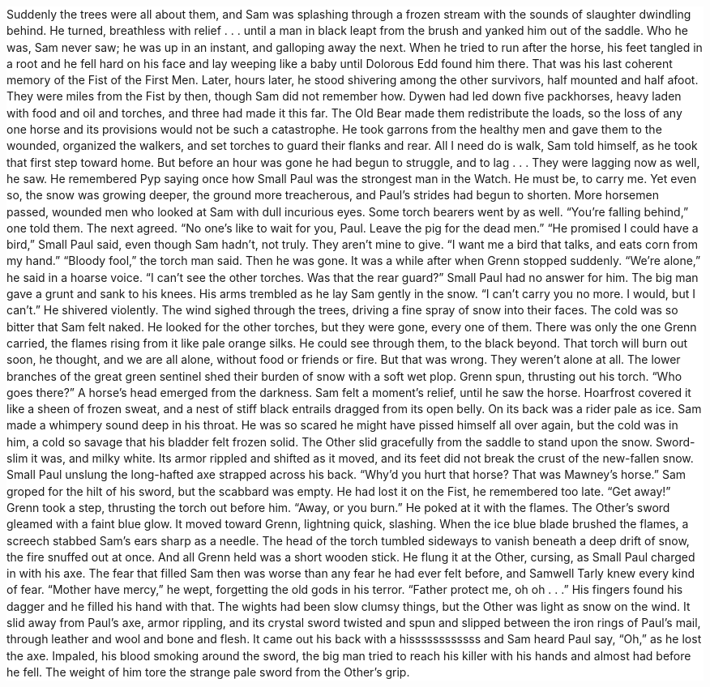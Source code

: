 Suddenly the trees were all about them, and Sam was splashing through a frozen stream with the sounds of slaughter dwindling behind. He turned, breathless with relief . . . until a man in black leapt from the brush and yanked him out of the saddle. Who he was, Sam never saw; he was up in an instant, and galloping away the next. When he tried to run after the horse, his feet tangled in a root and he fell hard on his face and lay weeping like a baby until Dolorous Edd found him there.
That was his last coherent memory of the Fist of the First Men. Later, hours later, he stood shivering among the other survivors, half mounted and half afoot. They were miles from the Fist by then, though Sam did not remember how. Dywen had led down five packhorses, heavy laden with food and oil and torches, and three had made it this far. The Old Bear made them redistribute the loads, so the loss of any one horse and its provisions would not be such a catastrophe. He took garrons from the healthy men and gave them to the wounded, organized the walkers, and set torches to guard their flanks and rear. All I need do is walk, Sam told himself, as he took that first step toward home. But before an hour was gone he had begun to struggle, and to lag . . .
They were lagging now as well, he saw. He remembered Pyp saying once how Small Paul was the strongest man in the Watch. He must be, to carry me. Yet even so, the snow was growing deeper, the ground more treacherous, and Paul’s strides had begun to shorten. More horsemen passed, wounded men who looked at Sam with dull incurious eyes. Some torch bearers went by as well. “You’re falling behind,” one told them. The next agreed. “No one’s like to wait for you, Paul. Leave the pig for the dead men.”
“He promised I could have a bird,” Small Paul said, even though Sam hadn’t, not truly. They aren’t mine to give. “I want me a bird that talks, and eats corn from my hand.”
“Bloody fool,” the torch man said. Then he was gone.
It was a while after when Grenn stopped suddenly. “We’re alone,” he said in a hoarse voice. “I can’t see the other torches. Was that the rear guard?”
Small Paul had no answer for him. The big man gave a grunt and sank to his knees. His arms trembled as he lay Sam gently in the snow. “I can’t carry you no more. I would, but I can’t.” He shivered violently.
The wind sighed through the trees, driving a fine spray of snow into their faces. The cold was so bitter that Sam felt naked. He looked for the other torches, but they were gone, every one of them. There was only the one Grenn carried, the flames rising from it like pale orange silks. He could see through them, to the black beyond. That torch will burn out soon, he thought, and we are all alone, without food or friends or fire.
But that was wrong. They weren’t alone at all.
The lower branches of the great green sentinel shed their burden of snow with a soft wet plop. Grenn spun, thrusting out his torch. “Who goes there?”
A horse’s head emerged from the darkness. Sam felt a moment’s relief, until he saw the horse. Hoarfrost covered it like a sheen of frozen sweat, and a nest of stiff black entrails dragged from its open belly. On its back was a rider pale as ice. Sam made a whimpery sound deep in his throat. He was so scared he might have pissed himself all over again, but the cold was in him, a cold so savage that his bladder felt frozen solid. The Other slid gracefully from the saddle to stand upon the snow. Sword-slim it was, and milky white. Its armor rippled and shifted as it moved, and its feet did not break the crust of the new-fallen snow.
Small Paul unslung the long-hafted axe strapped across his back. “Why’d you hurt that horse? That was Mawney’s horse.”
Sam groped for the hilt of his sword, but the scabbard was empty. He had lost it on the Fist, he remembered too late.
“Get away!” Grenn took a step, thrusting the torch out before him.
“Away, or you burn.” He poked at it with the flames.
The Other’s sword gleamed with a faint blue glow. It moved toward Grenn, lightning quick, slashing. When the ice blue blade brushed the flames, a screech stabbed Sam’s ears sharp as a needle. The head of the torch tumbled sideways to vanish beneath a deep drift of snow, the fire snuffed out at once. And all Grenn held was a short wooden stick. He flung it at the Other, cursing, as Small Paul charged in with his axe.
The fear that filled Sam then was worse than any fear he had ever felt before, and Samwell Tarly knew every kind of fear. “Mother have mercy,” he wept, forgetting the old gods in his terror. “Father protect me, oh oh . . .”
His fingers found his dagger and he filled his hand with that.
The wights had been slow clumsy things, but the Other was light as snow on the wind. It slid away from Paul’s axe, armor rippling, and its crystal sword twisted and spun and slipped between the iron rings of Paul’s mail, through leather and wool and bone and flesh. It came out his back with a hissssssssssss and Sam heard Paul say, “Oh,” as he lost the axe. Impaled, his blood smoking around the sword, the big man tried to reach his killer with his hands and almost had before he fell. The weight of him tore the strange pale sword from the Other’s grip.